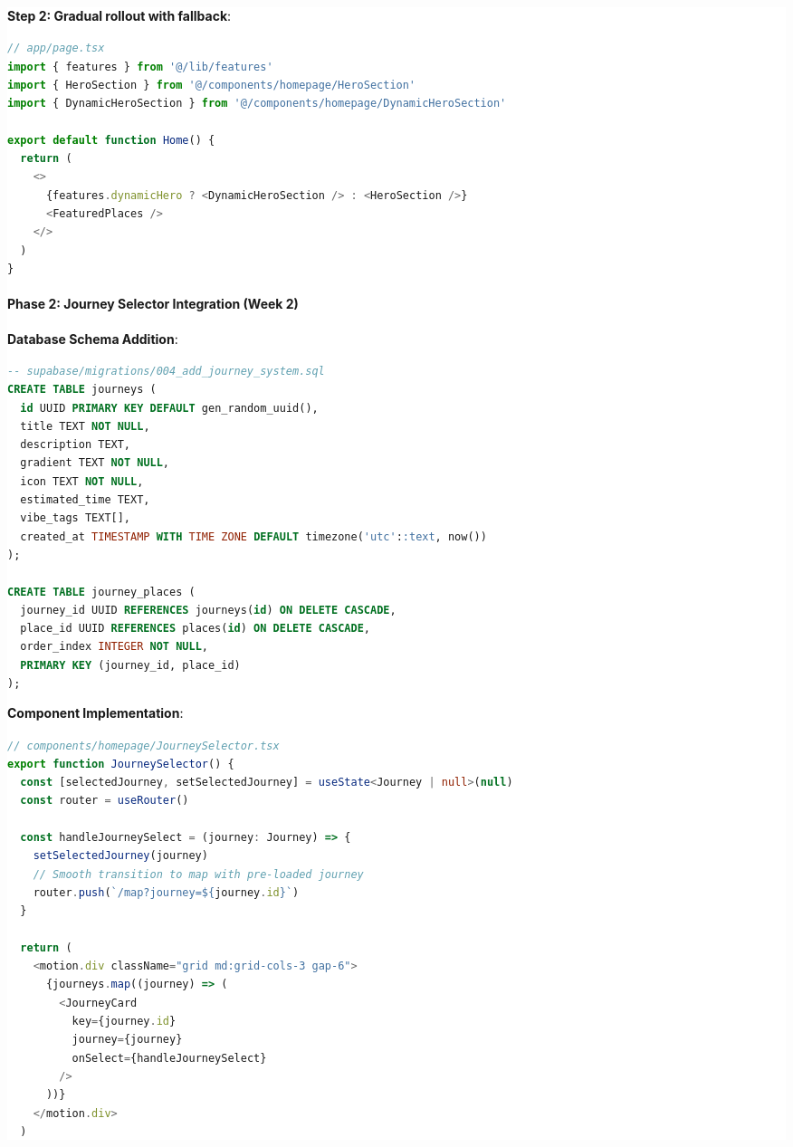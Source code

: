 **Step 2: Gradual rollout with fallback**:
```typescript
// app/page.tsx
import { features } from '@/lib/features'
import { HeroSection } from '@/components/homepage/HeroSection'
import { DynamicHeroSection } from '@/components/homepage/DynamicHeroSection'

export default function Home() {
  return (
    <>
      {features.dynamicHero ? <DynamicHeroSection /> : <HeroSection />}
      <FeaturedPlaces />
    </>
  )
}
```

#### Phase 2: Journey Selector Integration (Week 2)

**Database Schema Addition**:
```sql
-- supabase/migrations/004_add_journey_system.sql
CREATE TABLE journeys (
  id UUID PRIMARY KEY DEFAULT gen_random_uuid(),
  title TEXT NOT NULL,
  description TEXT,
  gradient TEXT NOT NULL,
  icon TEXT NOT NULL,
  estimated_time TEXT,
  vibe_tags TEXT[],
  created_at TIMESTAMP WITH TIME ZONE DEFAULT timezone('utc'::text, now())
);

CREATE TABLE journey_places (
  journey_id UUID REFERENCES journeys(id) ON DELETE CASCADE,
  place_id UUID REFERENCES places(id) ON DELETE CASCADE,
  order_index INTEGER NOT NULL,
  PRIMARY KEY (journey_id, place_id)
);
```

**Component Implementation**:
```typescript
// components/homepage/JourneySelector.tsx
export function JourneySelector() {
  const [selectedJourney, setSelectedJourney] = useState<Journey | null>(null)
  const router = useRouter()
  
  const handleJourneySelect = (journey: Journey) => {
    setSelectedJourney(journey)
    // Smooth transition to map with pre-loaded journey
    router.push(`/map?journey=${journey.id}`)
  }
  
  return (
    <motion.div className="grid md:grid-cols-3 gap-6">
      {journeys.map((journey) => (
        <JourneyCard
          key={journey.id}
          journey={journey}
          onSelect={handleJourneySelect}
        />
      ))}
    </motion.div>
  )
```